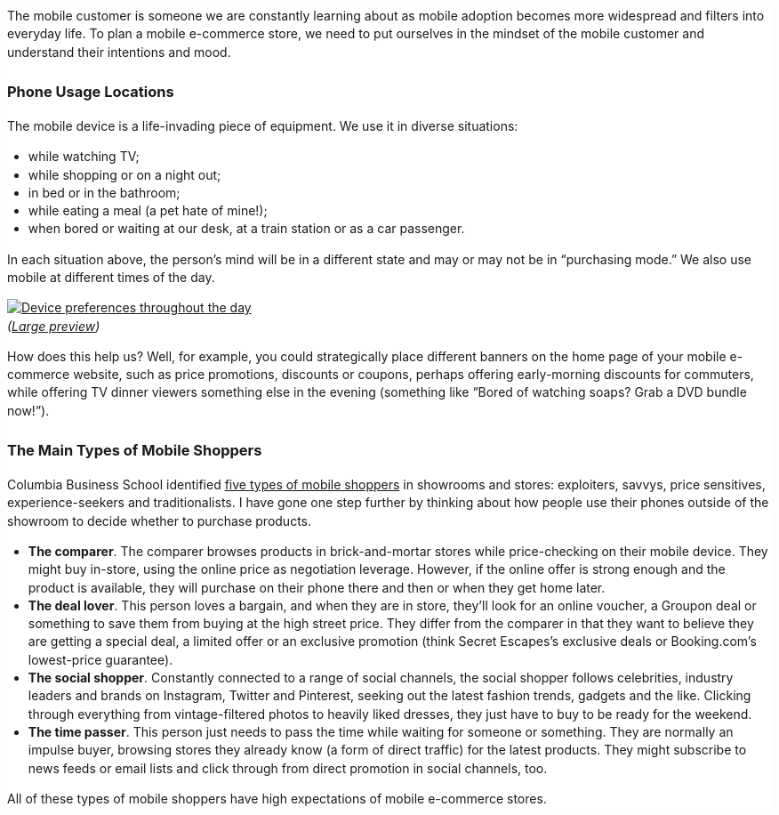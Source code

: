The mobile customer is someone we are constantly learning about as mobile adoption becomes more widespread and filters into everyday life. To plan a mobile e-commerce store, we need to put ourselves in the mindset of the mobile customer and understand their intentions and mood.</p>

### Phone Usage Locations

The mobile device is a life-invading piece of equipment. We use it in diverse situations:

*   while watching TV;
*   while shopping or on a night out;
*   in bed or in the bathroom;
*   while eating a meal (a pet hate of mine!);
*   when bored or waiting at our desk, at a train station or as a car passenger.

In each situation above, the person’s mind will be in a different state and may or may not be in “purchasing mode.” We also use mobile at different times of the day.

<a href="https://archive.smashing.media/assets/344dbf88-fdf9-42bb-adb4-46f01eedd629/3ea8d541-69fb-4826-a17c-f34d279b5dfe/1-purchasing-mode-large.png"><img loading="lazy" decoding="async" src="https://archive.smashing.media/assets/344dbf88-fdf9-42bb-adb4-46f01eedd629/fb20b1ba-a14d-49bf-947d-feb813e7d1c2/1-purchasing-mode-opt.png" alt="Device preferences throughout the day" width="500" /></a><br>
<em>(<a href="https://archive.smashing.media/assets/344dbf88-fdf9-42bb-adb4-46f01eedd629/3ea8d541-69fb-4826-a17c-f34d279b5dfe/1-purchasing-mode-large.png">Large preview</a>)</em>

How does this help us? Well, for example, you could strategically place different banners on the home page of your mobile e-commerce website, such as price promotions, discounts or coupons, perhaps offering early-morning discounts for commuters, while offering TV dinner viewers something else in the evening (something like “Bored of watching soaps? Grab a DVD bundle now!”).</p>

### The Main Types of Mobile Shoppers

Columbia Business School identified <a title="M-Shopper Inforgraphic" href="https://assets.econsultancy.com/images/0003/7777/Mobile-Assisted-Shopper-Infographic-Sept2013.jpg?utm_campaign=LinkedIn150&amp;utm_content=Reaching%20the%205%20Types%20of%20mShoppers">five types of mobile shoppers</a> in showrooms and stores: exploiters, savvys, price sensitives, experience-seekers and traditionalists. I have gone one step further by thinking about how people use their phones outside of the showroom to decide whether to purchase products.

*   **The comparer**.  The comparer browses products in brick-and-mortar stores while price-checking on their mobile device. They might buy in-store, using the online price as negotiation leverage. However, if the online offer is strong enough and the product is available, they will purchase on their phone there and then or when they get home later.
*   **The deal lover**.  This person loves a bargain, and when they are in store, they’ll look for an online voucher, a Groupon deal or something to save them from buying at the high street price. They differ from the comparer in that they want to believe they are getting a special deal, a limited offer or an exclusive promotion (think Secret Escapes’s exclusive deals or Booking.com’s lowest-price guarantee).
*   **The social shopper**.  Constantly connected to a range of social channels, the social shopper follows celebrities, industry leaders and brands on Instagram, Twitter and Pinterest, seeking out the latest fashion trends, gadgets and the like. Clicking through everything from vintage-filtered photos to heavily liked dresses, they just have to buy to be ready for the weekend.
*   **The time passer**.  This person just needs to pass the time while waiting for someone or something. They are normally an impulse buyer, browsing stores they already know (a form of direct traffic) for the latest products. They might subscribe to news feeds or email lists and click through from direct promotion in social channels, too.

All of these types of mobile shoppers have high expectations of mobile e-commerce stores.
